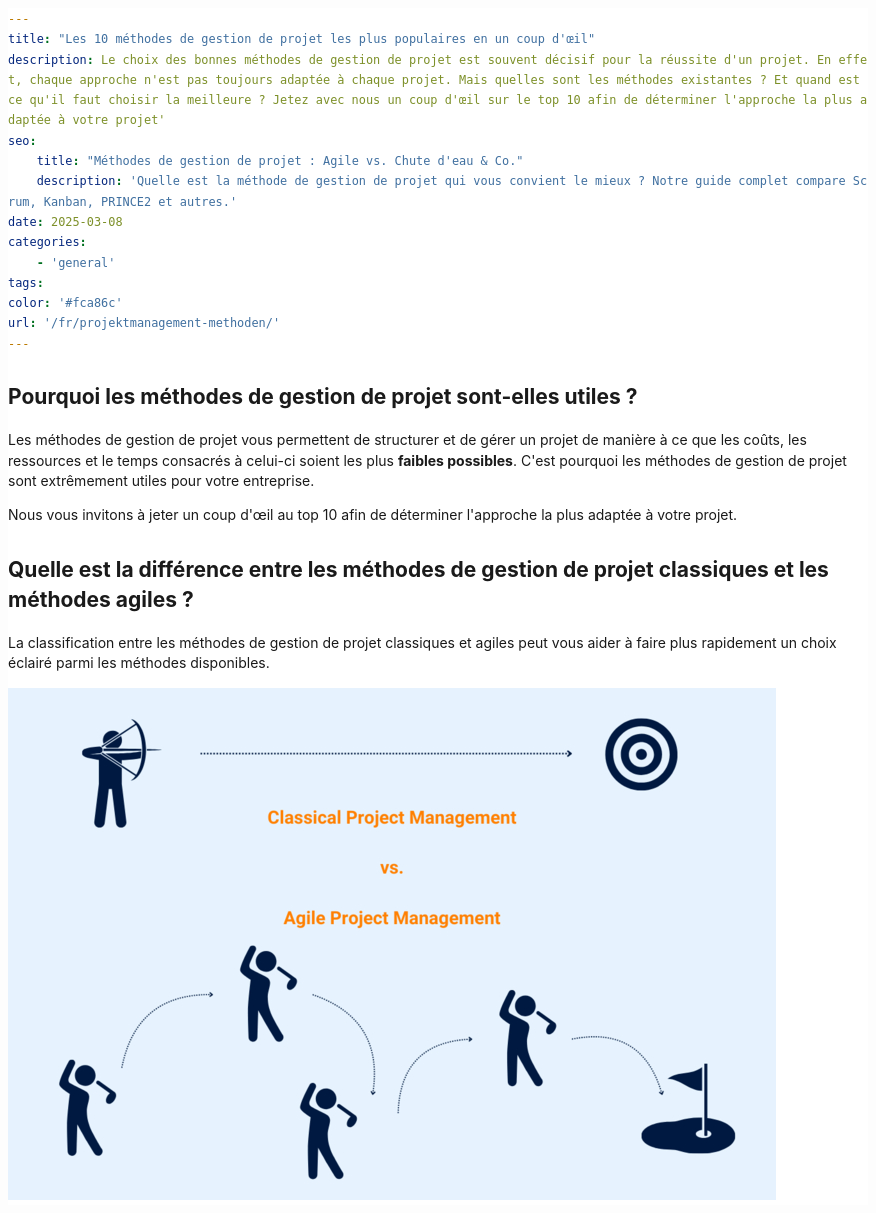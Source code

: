 ```yaml
---
title: "Les 10 méthodes de gestion de projet les plus populaires en un coup d'œil"
description: Le choix des bonnes méthodes de gestion de projet est souvent décisif pour la réussite d'un projet. En effet, chaque approche n'est pas toujours adaptée à chaque projet. Mais quelles sont les méthodes existantes ? Et quand est ce qu'il faut choisir la meilleure ? Jetez avec nous un coup d'œil sur le top 10 afin de déterminer l'approche la plus adaptée à votre projet'
seo:
    title: "Méthodes de gestion de projet : Agile vs. Chute d'eau & Co."
    description: 'Quelle est la méthode de gestion de projet qui vous convient le mieux ? Notre guide complet compare Scrum, Kanban, PRINCE2 et autres.'
date: 2025-03-08
categories:
    - 'general'
tags:
color: '#fca86c'
url: '/fr/projektmanagement-methoden/'
---
```


## Pourquoi les méthodes de gestion de projet sont-elles utiles ?

Les méthodes de gestion de projet vous permettent de structurer et de gérer un projet de manière à ce que les coûts, les ressources et le temps consacrés à celui-ci soient les plus **faibles possibles**. C'est pourquoi les méthodes de gestion de projet sont extrêmement utiles pour votre entreprise.

Nous vous invitons à jeter un coup d'œil au top 10 afin de déterminer l'approche la plus adaptée à votre projet.

## Quelle est la différence entre les méthodes de gestion de projet classiques et les méthodes agiles ?

La classification entre les méthodes de gestion de projet classiques et agiles peut vous aider à faire plus rapidement un choix éclairé parmi les méthodes disponibles.

![Gestion de projet classique et gestion de projet agile](Unterschied-klassisches-und-agiles-Projektmanagement.jpg)
